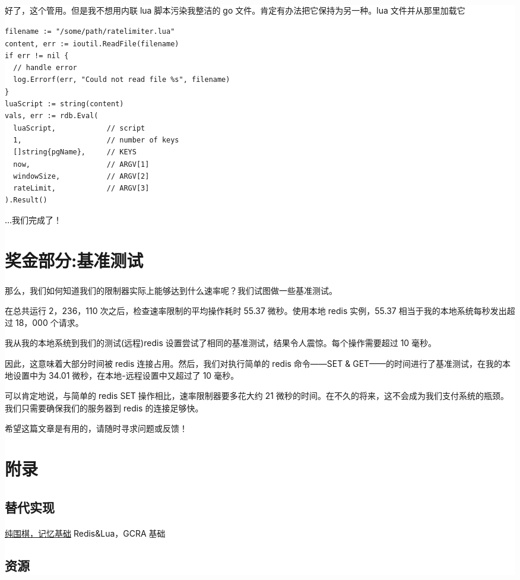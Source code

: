 好了，这个管用。但是我不想用内联 lua 脚本污染我整洁的 go 文件。肯定有办法把它保持为另一种。lua 文件并从那里加载它

```
filename := "/some/path/ratelimiter.lua"
content, err := ioutil.ReadFile(filename)
if err != nil {
  // handle error
  log.Errorf(err, "Could not read file %s", filename)
}
luaScript := string(content)
vals, err := rdb.Eval(
  luaScript,            // script
  1,                    // number of keys
  []string{pgName},     // KEYS
  now,                  // ARGV[1]
  windowSize,           // ARGV[2]
  rateLimit,            // ARGV[3]
).Result()
```

…我们完成了！

# 奖金部分:基准测试

那么，我们如何知道我们的限制器实际上能够达到什么速率呢？我们试图做一些基准测试。

在总共运行 2，236，110 次之后，检查速率限制的平均操作耗时 55.37 微秒。使用本地 redis 实例，55.37 相当于我的本地系统每秒发出超过 18，000 个请求。

我从我的本地系统到我们的测试(远程)redis 设置尝试了相同的基准测试，结果令人震惊。每个操作需要超过 10 毫秒。

因此，这意味着大部分时间被 redis 连接占用。然后，我们对执行简单的 redis 命令——SET & GET——的时间进行了基准测试，在我的本地设置中为 34.01 微秒，在本地-远程设置中又超过了 10 毫秒。

可以肯定地说，与简单的 redis SET 操作相比，速率限制器要多花大约 21 微秒的时间。在不久的将来，这不会成为我们支付系统的瓶颈。我们只需要确保我们的服务器到 redis 的连接足够快。

希望这篇文章是有用的，请随时寻求问题或反馈！

# 附录

## 替代实现

[纯围棋，记忆基础](https://github.com/RussellLuo/slidingwindow/blob/master/slidingwindow.go)
Redis&Lua，GCRA 基础

## 资源
